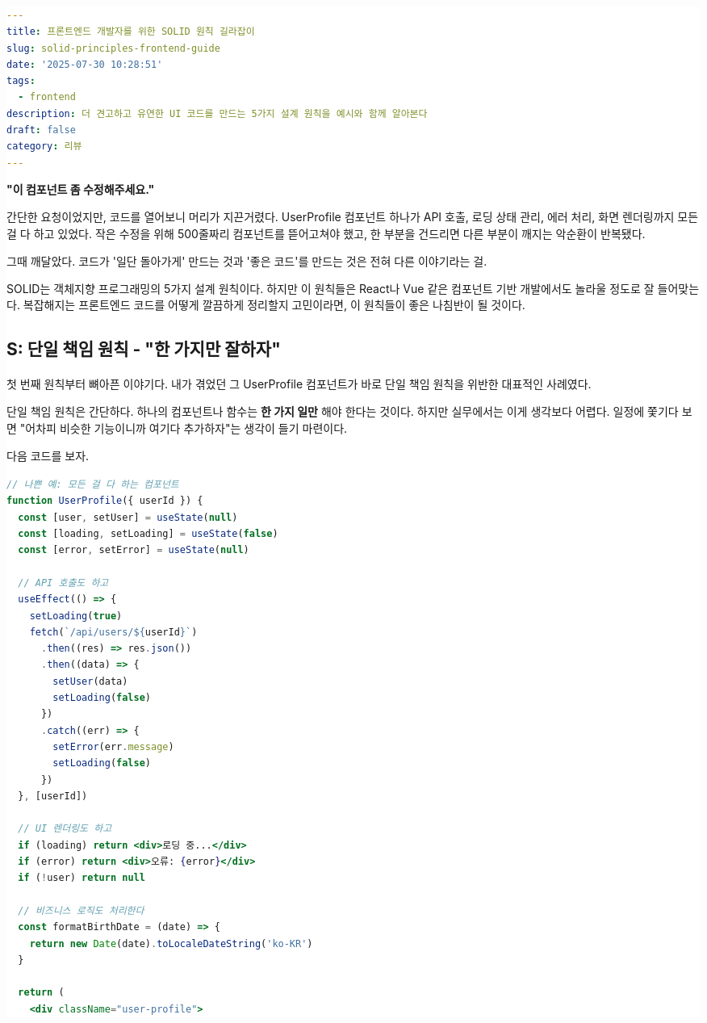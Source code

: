```yaml
---
title: 프론트엔드 개발자를 위한 SOLID 원칙 길라잡이
slug: solid-principles-frontend-guide
date: '2025-07-30 10:28:51'
tags:
  - frontend
description: 더 견고하고 유연한 UI 코드를 만드는 5가지 설계 원칙을 예시와 함께 알아본다
draft: false
category: 리뷰
---
```


**"이 컴포넌트 좀 수정해주세요."**

간단한 요청이었지만, 코드를 열어보니 머리가 지끈거렸다. UserProfile 컴포넌트 하나가 API 호출, 로딩 상태 관리, 에러 처리, 화면 렌더링까지 모든 걸 다 하고 있었다. 작은 수정을 위해 500줄짜리 컴포넌트를 뜯어고쳐야 했고, 한 부분을 건드리면 다른 부분이 깨지는 악순환이 반복됐다.

그때 깨달았다. 코드가 '일단 돌아가게' 만드는 것과 '좋은 코드'를 만드는 것은 전혀 다른 이야기라는 걸.

SOLID는 객체지향 프로그래밍의 5가지 설계 원칙이다. 하지만 이 원칙들은 React나 Vue 같은 컴포넌트 기반 개발에서도 놀라울 정도로 잘 들어맞는다. 복잡해지는 프론트엔드 코드를 어떻게 깔끔하게 정리할지 고민이라면, 이 원칙들이 좋은 나침반이 될 것이다.

## S: 단일 책임 원칙 - "한 가지만 잘하자"

첫 번째 원칙부터 뼈아픈 이야기다. 내가 겪었던 그 UserProfile 컴포넌트가 바로 단일 책임 원칙을 위반한 대표적인 사례였다.

단일 책임 원칙은 간단하다. 하나의 컴포넌트나 함수는 **한 가지 일만** 해야 한다는 것이다. 하지만 실무에서는 이게 생각보다 어렵다. 일정에 쫓기다 보면 "어차피 비슷한 기능이니까 여기다 추가하자"는 생각이 들기 마련이다.

다음 코드를 보자.

```jsx
// 나쁜 예: 모든 걸 다 하는 컴포넌트
function UserProfile({ userId }) {
  const [user, setUser] = useState(null)
  const [loading, setLoading] = useState(false)
  const [error, setError] = useState(null)

  // API 호출도 하고
  useEffect(() => {
    setLoading(true)
    fetch(`/api/users/${userId}`)
      .then((res) => res.json())
      .then((data) => {
        setUser(data)
        setLoading(false)
      })
      .catch((err) => {
        setError(err.message)
        setLoading(false)
      })
  }, [userId])

  // UI 렌더링도 하고
  if (loading) return <div>로딩 중...</div>
  if (error) return <div>오류: {error}</div>
  if (!user) return null

  // 비즈니스 로직도 처리한다
  const formatBirthDate = (date) => {
    return new Date(date).toLocaleDateString('ko-KR')
  }

  return (
    <div className="user-profile">
```